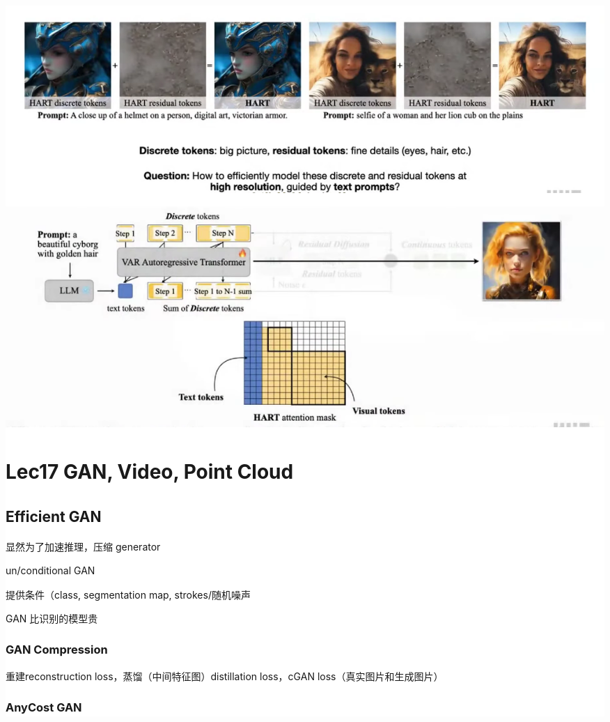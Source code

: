 ![image-20250527222340548](note.assets/image-20250527222340548.png)

![image-20250527222609940](note.assets/image-20250527222609940.png)

# Lec17 GAN, Video, Point Cloud

## Efficient GAN

显然为了加速推理，压缩 generator

un/conditional GAN

提供条件（class, segmentation map, strokes/随机噪声

GAN 比识别的模型贵

### GAN Compression

重建reconstruction loss，蒸馏（中间特征图）distillation loss，cGAN loss（真实图片和生成图片）

### AnyCost GAN
